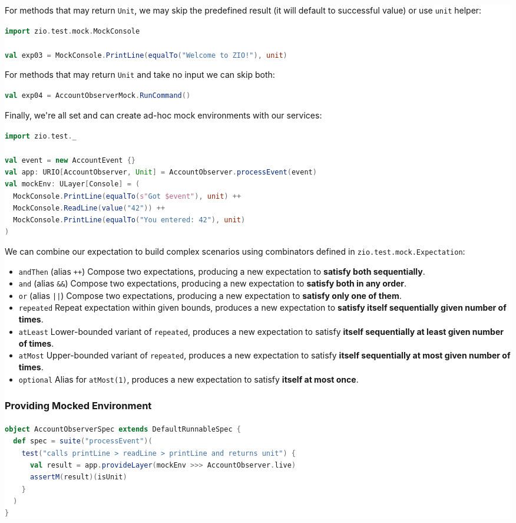For methods that may return `Unit`, we may skip the predefined result (it will default to successful value) or use `unit` helper:

```scala mdoc:silent
import zio.test.mock.MockConsole

val exp03 = MockConsole.PrintLine(equalTo("Welcome to ZIO!"), unit)
```

For methods that may return `Unit` and take no input we can skip both:

```scala mdoc:silent
val exp04 = AccountObserverMock.RunCommand()
```

Finally, we're all set and can create ad-hoc mock environments with our services:

```scala mdoc:silent
import zio.test._

val event = new AccountEvent {}
val app: URIO[AccountObserver, Unit] = AccountObserver.processEvent(event)
val mockEnv: ULayer[Console] = (
  MockConsole.PrintLine(equalTo(s"Got $event"), unit) ++
  MockConsole.ReadLine(value("42")) ++
  MockConsole.PrintLine(equalTo("You entered: 42"), unit)
)
```

We can combine our expectation to build complex scenarios using combinators defined in `zio.test.mock.Expectation`:

- `andThen` (alias `++`) Compose two expectations, producing a new expectation to **satisfy both sequentially**.
- `and` (alias `&&`) Compose two expectations, producing a new expectation to **satisfy both in any order**.
- `or` (alias `||`) Compose two expectations, producing a new expectation to **satisfy only one of them**.
- `repeated` Repeat expectation within given bounds, produces a new expectation to **satisfy itself sequentially given number of times**.
- `atLeast` Lower-bounded variant of `repeated`, produces a new expectation to satisfy **itself sequentially at least given number of times**.
- `atMost` Upper-bounded variant of `repeated`, produces a new expectation to satisfy **itself sequentially at most given number of times**.
- `optional` Alias for `atMost(1)`, produces a new expectation to satisfy **itself at most once**.

### Providing Mocked Environment

```scala mdoc:silent
object AccountObserverSpec extends DefaultRunnableSpec {
  def spec = suite("processEvent")(
    test("calls printLine > readLine > printLine and returns unit") {
      val result = app.provideLayer(mockEnv >>> AccountObserver.live)
      assertM(result)(isUnit)
    }
  )
}
```


[doc-contextual-types]: ../datatypes/contextual/index.md
[doc-macros]: howto-macros.md
[link-sls-6.26.1]: https://scala-lang.org/files/archive/spec/2.13/06-expressions.html#value-conversions
[link-test-doubles]: https://martinfowler.com/articles/mocksArentStubs.html
[link-gh-mock-example-spec]: https://github.com/zio/zio/blob/master/examples/shared/src/test/scala/zio/examples/test/MockExampleSpec.scala
[link-gh-empty-mock-spec]: https://github.com/zio/zio/blob/master/test-tests/shared/src/test/scala/zio/test/mock/EmptyMockSpec.scala
[link-gh-composed-mock-spec]: https://github.com/zio/zio/blob/master/test-tests/shared/src/test/scala/zio/test/mock/ComposedMockSpec.scala
[link-gh-composed-empty-mock-spec]: https://github.com/zio/zio/blob/master/test-tests/shared/src/test/scala/zio/test/mock/ComposedEmptyMockSpec.scala
[link-gh-poly-mock-spec]: https://github.com/zio/zio/blob/master/test-tests/shared/src/test/scala/zio/test/mock/PolyMockSpec.scala